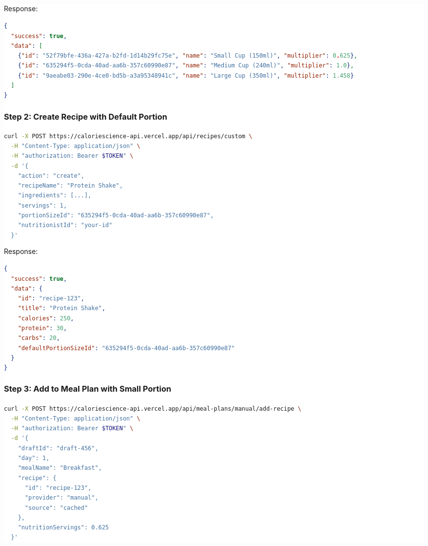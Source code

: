Response:
```json
{
  "success": true,
  "data": [
    {"id": "52f79bfe-436a-427a-b2fd-1d14b29fc75e", "name": "Small Cup (150ml)", "multiplier": 0.625},
    {"id": "635294f5-0cda-40ad-aa6b-357c60990e87", "name": "Medium Cup (240ml)", "multiplier": 1.0},
    {"id": "9aeabe03-290e-4ce0-bd5b-a3a95348941c", "name": "Large Cup (350ml)", "multiplier": 1.458}
  ]
}
```

### Step 2: Create Recipe with Default Portion

```bash
curl -X POST https://caloriescience-api.vercel.app/api/recipes/custom \
  -H "Content-Type: application/json" \
  -H "authorization: Bearer $TOKEN" \
  -d '{
    "action": "create",
    "recipeName": "Protein Shake",
    "ingredients": [...],
    "servings": 1,
    "portionSizeId": "635294f5-0cda-40ad-aa6b-357c60990e87",
    "nutritionistId": "your-id"
  }'
```

Response:
```json
{
  "success": true,
  "data": {
    "id": "recipe-123",
    "title": "Protein Shake",
    "calories": 250,
    "protein": 30,
    "carbs": 20,
    "defaultPortionSizeId": "635294f5-0cda-40ad-aa6b-357c60990e87"
  }
}
```

### Step 3: Add to Meal Plan with Small Portion

```bash
curl -X POST https://caloriescience-api.vercel.app/api/meal-plans/manual/add-recipe \
  -H "Content-Type: application/json" \
  -H "authorization: Bearer $TOKEN" \
  -d '{
    "draftId": "draft-456",
    "day": 1,
    "mealName": "Breakfast",
    "recipe": {
      "id": "recipe-123",
      "provider": "manual",
      "source": "cached"
    },
    "nutritionServings": 0.625
  }'
```
